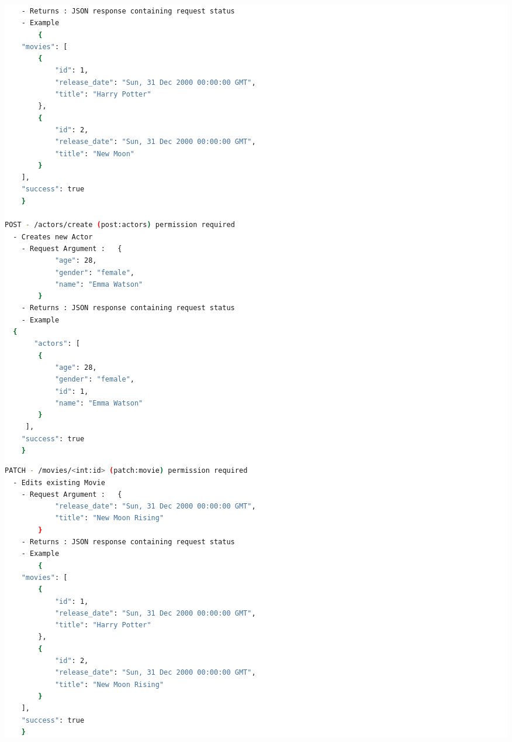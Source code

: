 ```bash 
	- Returns : JSON response containing request status
	- Example
        {
    "movies": [
        {
            "id": 1,
            "release_date": "Sun, 31 Dec 2000 00:00:00 GMT",
            "title": "Harry Potter"
        },
        {
            "id": 2,
            "release_date": "Sun, 31 Dec 2000 00:00:00 GMT",
            "title": "New Moon"
        }
    ],
    "success": true
    }
    
POST - /actors/create (post:actors) permission required
  - Creates new Actor
	- Request Argument :   {
            "age": 28,
            "gender": "female",
            "name": "Emma Watson"
        }
	- Returns : JSON response containing request status
	- Example
  {
       "actors": [
        {
            "age": 28,
            "gender": "female",
            "id": 1,
            "name": "Emma Watson"
        }
     ],
    "success": true
    }
```
```bash
PATCH - /movies/<int:id> (patch:movie) permission required
  - Edits existing Movie
	- Request Argument :   {
            "release_date": "Sun, 31 Dec 2000 00:00:00 GMT",
            "title": "New Moon Rising"
        }
	- Returns : JSON response containing request status
	- Example
        {
    "movies": [
        {
            "id": 1,
            "release_date": "Sun, 31 Dec 2000 00:00:00 GMT",
            "title": "Harry Potter"
        },
        {
            "id": 2,
            "release_date": "Sun, 31 Dec 2000 00:00:00 GMT",
            "title": "New Moon Rising"
        }
    ],
    "success": true
    }
```